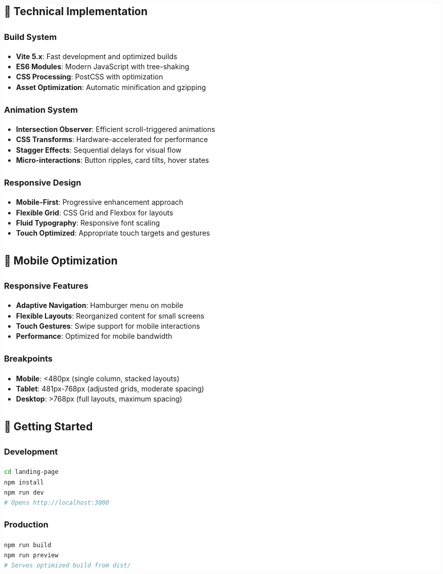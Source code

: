 ## 🔧 Technical Implementation

### Build System
- **Vite 5.x**: Fast development and optimized builds
- **ES6 Modules**: Modern JavaScript with tree-shaking
- **CSS Processing**: PostCSS with optimization
- **Asset Optimization**: Automatic minification and gzipping

### Animation System
- **Intersection Observer**: Efficient scroll-triggered animations
- **CSS Transforms**: Hardware-accelerated for performance
- **Stagger Effects**: Sequential delays for visual flow
- **Micro-interactions**: Button ripples, card tilts, hover states

### Responsive Design
- **Mobile-First**: Progressive enhancement approach
- **Flexible Grid**: CSS Grid and Flexbox for layouts
- **Fluid Typography**: Responsive font scaling
- **Touch Optimized**: Appropriate touch targets and gestures

## 📱 Mobile Optimization

### Responsive Features
- **Adaptive Navigation**: Hamburger menu on mobile
- **Flexible Layouts**: Reorganized content for small screens
- **Touch Gestures**: Swipe support for mobile interactions
- **Performance**: Optimized for mobile bandwidth

### Breakpoints
- **Mobile**: <480px (single column, stacked layouts)
- **Tablet**: 481px-768px (adjusted grids, moderate spacing)
- **Desktop**: >768px (full layouts, maximum spacing)

## 🚀 Getting Started

### Development
```bash
cd landing-page
npm install
npm run dev
# Opens http://localhost:3000
```

### Production
```bash
npm run build
npm run preview
# Serves optimized build from dist/
```
